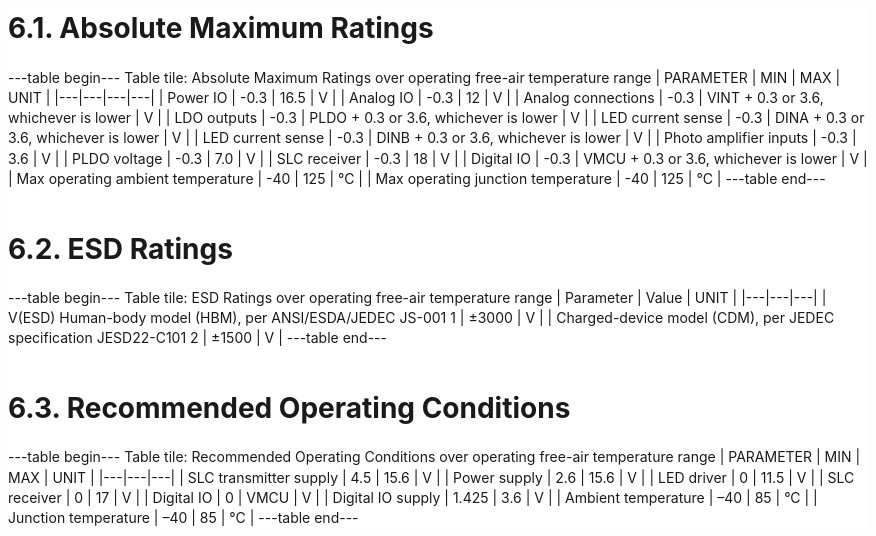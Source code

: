 # 6.1. Absolute Maximum Ratings
---table begin---
Table tile: Absolute Maximum Ratings over operating free-air temperature range
| PARAMETER | MIN | MAX | UNIT |
|---|---|---|---|
| Power IO | -0.3 | 16.5 | V |
| Analog IO | -0.3 | 12 | V |
| Analog connections | -0.3 | VINT + 0.3 or 3.6, whichever is lower | V |
| LDO outputs | -0.3 | PLDO + 0.3 or 3.6, whichever is lower | V |
| LED current sense | -0.3 | DINA + 0.3 or 3.6, whichever is lower | V |
| LED current sense | -0.3 | DINB + 0.3 or 3.6, whichever is lower | V |
| Photo amplifier inputs | -0.3 | 3.6 | V |
| PLDO voltage | -0.3 | 7.0 | V |
| SLC receiver | -0.3 | 18 | V |
| Digital IO | -0.3 | VMCU + 0.3 or 3.6, whichever is lower | V |
| Max operating ambient temperature | -40 | 125 | °C |
| Max operating junction temperature | -40 | 125 | °C |
---table end---

# 6.2. ESD Ratings
---table begin---
Table tile: ESD Ratings over operating free-air temperature range
| Parameter | Value | UNIT |
|---|---|---|
| V(ESD) Human-body model (HBM), per ANSI/ESDA/JEDEC JS-001 1 | ±3000 | V |
| Charged-device model (CDM), per JEDEC specification JESD22-C101 2 | ±1500 | V |
---table end---

# 6.3. Recommended Operating Conditions
---table begin---
Table tile: Recommended Operating Conditions over operating free-air temperature range
| PARAMETER | MIN | MAX | UNIT |
|---|---|---|
| SLC transmitter supply | 4.5 | 15.6 | V |
| Power supply | 2.6 | 15.6 | V |
| LED driver | 0 | 11.5 | V |
| SLC receiver | 0 | 17 | V |
| Digital IO | 0 | VMCU | V |
| Digital IO supply | 1.425 | 3.6 | V |
| Ambient temperature | –40 | 85 | °C |
| Junction temperature | –40 | 85 | °C |
---table end---
